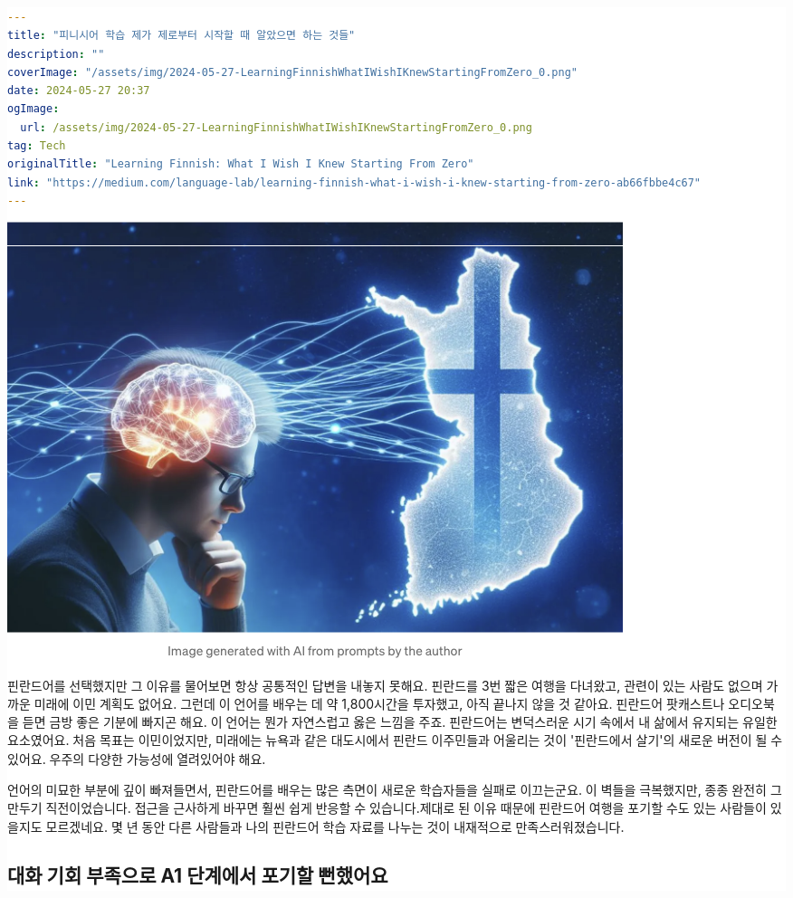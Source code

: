```yaml
---
title: "피니시어 학습 제가 제로부터 시작할 때 알았으면 하는 것들"
description: ""
coverImage: "/assets/img/2024-05-27-LearningFinnishWhatIWishIKnewStartingFromZero_0.png"
date: 2024-05-27 20:37
ogImage: 
  url: /assets/img/2024-05-27-LearningFinnishWhatIWishIKnewStartingFromZero_0.png
tag: Tech
originalTitle: "Learning Finnish: What I Wish I Knew Starting From Zero"
link: "https://medium.com/language-lab/learning-finnish-what-i-wish-i-knew-starting-from-zero-ab66fbbe4c67"
---
```



![Learning Finnish](/assets/img/2024-05-27-LearningFinnishWhatIWishIKnewStartingFromZero_0.png)

핀란드어를 선택했지만 그 이유를 물어보면 항상 공통적인 답변을 내놓지 못해요. 핀란드를 3번 짧은 여행을 다녀왔고, 관련이 있는 사람도 없으며 가까운 미래에 이민 계획도 없어요. 그런데 이 언어를 배우는 데 약 1,800시간을 투자했고, 아직 끝나지 않을 것 같아요. 핀란드어 팟캐스트나 오디오북을 듣면 금방 좋은 기분에 빠지곤 해요. 이 언어는 뭔가 자연스럽고 옳은 느낌을 주죠. 핀란드어는 변덕스러운 시기 속에서 내 삶에서 유지되는 유일한 요소였어요. 처음 목표는 이민이었지만, 미래에는 뉴욕과 같은 대도시에서 핀란드 이주민들과 어울리는 것이 '핀란드에서 살기'의 새로운 버전이 될 수 있어요. 우주의 다양한 가능성에 열려있어야 해요.

언어의 미묘한 부분에 깊이 빠져들면서, 핀란드어를 배우는 많은 측면이 새로운 학습자들을 실패로 이끄는군요. 이 벽들을 극복했지만, 종종 완전히 그만두기 직전이었습니다. 접근을 근사하게 바꾸면 훨씬 쉽게 반응할 수 있습니다.제대로 된 이유 때문에 핀란드어 여행을 포기할 수도 있는 사람들이 있을지도 모르겠네요. 몇 년 동안 다른 사람들과 나의 핀란드어 학습 자료를 나누는 것이 내재적으로 만족스러워졌습니다.

## 대화 기회 부족으로 A1 단계에서 포기할 뻔했어요
